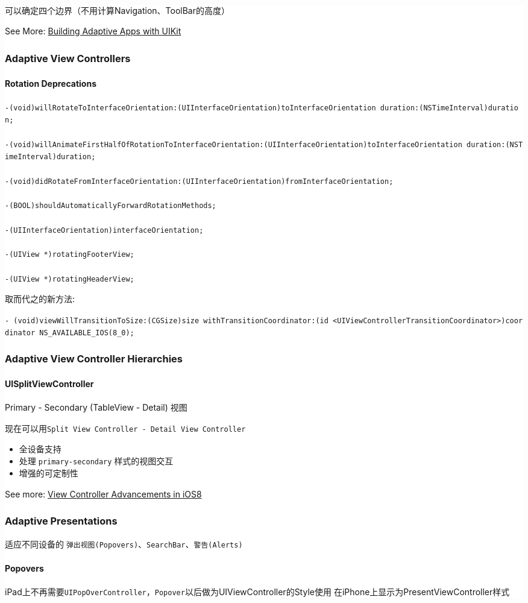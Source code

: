 可以确定四个边界（不用计算Navigation、ToolBar的高度）

See More: [Building Adaptive Apps with UIKit](http://epingwang.github.io/blog/2014/06/10/session-216-building-adaptive-apps-with-uikit/)


### Adaptive View Controllers

#### Rotation Deprecations

``` objc
-(void)willRotateToInterfaceOrientation:(UIInterfaceOrientation)toInterfaceOrientation duration:(NSTimeInterval)duration;

-(void)willAnimateFirstHalfOfRotationToInterfaceOrientation:(UIInterfaceOrientation)toInterfaceOrientation duration:(NSTimeInterval)duration;

-(void)didRotateFromInterfaceOrientation:(UIInterfaceOrientation)fromInterfaceOrientation;

-(BOOL)shouldAutomaticallyForwardRotationMethods;

-(UIInterfaceOrientation)interfaceOrientation;

-(UIView *)rotatingFooterView;

-(UIView *)rotatingHeaderView;
```

取而代之的新方法:

``` objc
- (void)viewWillTransitionToSize:(CGSize)size withTransitionCoordinator:(id <UIViewControllerTransitionCoordinator>)coordinator NS_AVAILABLE_IOS(8_0);
```

### Adaptive View Controller Hierarchies

#### UISplitViewController

Primary - Secondary (TableView - Detail) 视图

现在可以用`Split View Controller - Detail View Controller`

* 全设备支持
* 处理 `primary-secondary` 样式的视图交互
* 增强的可定制性

See more: [View Controller Advancements in iOS8]()

### Adaptive Presentations

适应不同设备的 `弹出视图(Popovers)`、`SearchBar`、`警告(Alerts)`

#### Popovers

iPad上不再需要`UIPopOverController`，`Popover`以后做为UIViewController的Style使用
在iPhone上显示为PresentViewController样式
